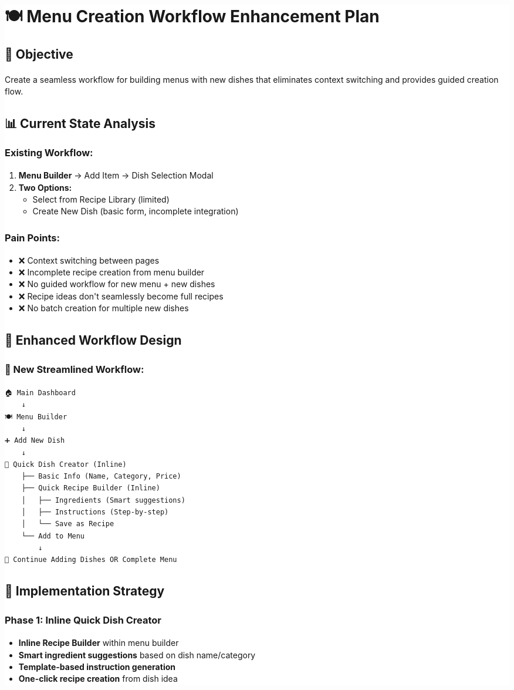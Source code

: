 # 🍽️ Menu Creation Workflow Enhancement Plan

## 🎯 **Objective**
Create a seamless workflow for building menus with new dishes that eliminates context switching and provides guided creation flow.

## 📊 **Current State Analysis**

### **Existing Workflow:**
1. **Menu Builder** → Add Item → Dish Selection Modal
2. **Two Options:**
   - Select from Recipe Library (limited)
   - Create New Dish (basic form, incomplete integration)

### **Pain Points:**
- ❌ Context switching between pages
- ❌ Incomplete recipe creation from menu builder
- ❌ No guided workflow for new menu + new dishes
- ❌ Recipe ideas don't seamlessly become full recipes
- ❌ No batch creation for multiple new dishes

## 🚀 **Enhanced Workflow Design**

### **🎯 New Streamlined Workflow:**

```
🏠 Main Dashboard
    ↓
🍽️ Menu Builder
    ↓
➕ Add New Dish
    ↓
🎨 Quick Dish Creator (Inline)
    ├── Basic Info (Name, Category, Price)
    ├── Quick Recipe Builder (Inline)
    │   ├── Ingredients (Smart suggestions)
    │   ├── Instructions (Step-by-step)
    │   └── Save as Recipe
    └── Add to Menu
        ↓
🔄 Continue Adding Dishes OR Complete Menu
```

## 🔧 **Implementation Strategy**

### **Phase 1: Inline Quick Dish Creator**
- **Inline Recipe Builder** within menu builder
- **Smart ingredient suggestions** based on dish name/category
- **Template-based instruction generation**
- **One-click recipe creation** from dish idea
